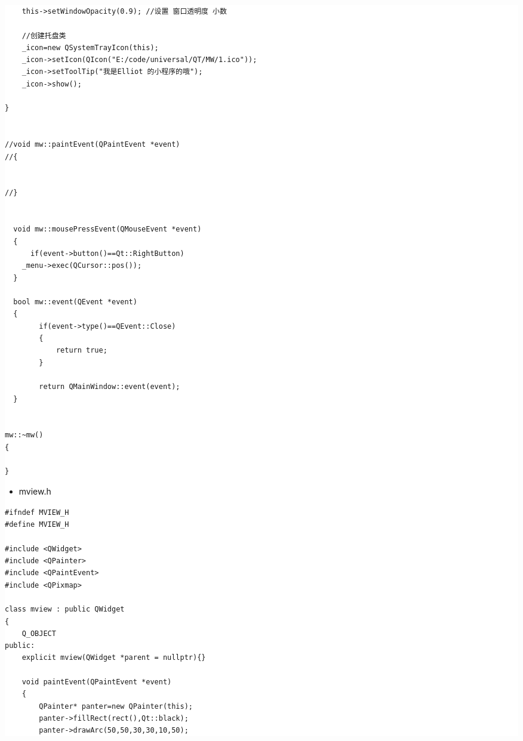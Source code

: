 ```
    this->setWindowOpacity(0.9); //设置 窗口透明度 小数

    //创建托盘类
    _icon=new QSystemTrayIcon(this);
    _icon->setIcon(QIcon("E:/code/universal/QT/MW/1.ico"));
    _icon->setToolTip("我是Elliot 的小程序的哦");
    _icon->show();

}


//void mw::paintEvent(QPaintEvent *event)
//{


//}


  void mw::mousePressEvent(QMouseEvent *event)
  {
      if(event->button()==Qt::RightButton)
    _menu->exec(QCursor::pos());
  }

  bool mw::event(QEvent *event)
  {
        if(event->type()==QEvent::Close)
        {
            return true;
        }

        return QMainWindow::event(event);
  }


mw::~mw()
{

}

```

- mview.h

```
#ifndef MVIEW_H
#define MVIEW_H

#include <QWidget>
#include <QPainter>
#include <QPaintEvent>
#include <QPixmap>

class mview : public QWidget
{
    Q_OBJECT
public:
    explicit mview(QWidget *parent = nullptr){}

    void paintEvent(QPaintEvent *event)
    {
        QPainter* panter=new QPainter(this);
        panter->fillRect(rect(),Qt::black);
        panter->drawArc(50,50,30,30,10,50);
```